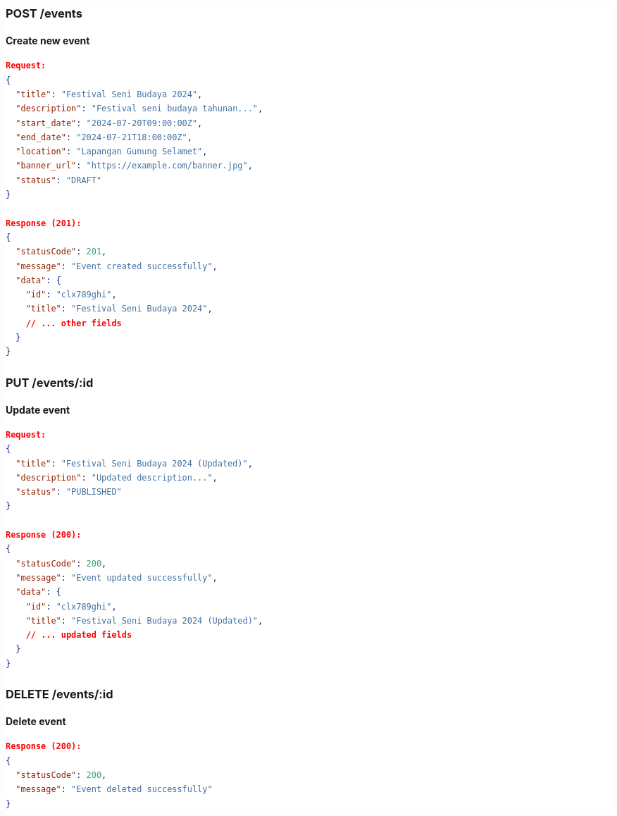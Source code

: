 ### POST /events
**Create new event**
```json
Request:
{
  "title": "Festival Seni Budaya 2024",
  "description": "Festival seni budaya tahunan...",
  "start_date": "2024-07-20T09:00:00Z",
  "end_date": "2024-07-21T18:00:00Z",
  "location": "Lapangan Gunung Selamet",
  "banner_url": "https://example.com/banner.jpg",
  "status": "DRAFT"
}

Response (201):
{
  "statusCode": 201,
  "message": "Event created successfully",
  "data": {
    "id": "clx789ghi",
    "title": "Festival Seni Budaya 2024",
    // ... other fields
  }
}
```

### PUT /events/:id
**Update event**
```json
Request:
{
  "title": "Festival Seni Budaya 2024 (Updated)",
  "description": "Updated description...",
  "status": "PUBLISHED"
}

Response (200):
{
  "statusCode": 200,
  "message": "Event updated successfully",
  "data": {
    "id": "clx789ghi",
    "title": "Festival Seni Budaya 2024 (Updated)",
    // ... updated fields
  }
}
```

### DELETE /events/:id
**Delete event**
```json
Response (200):
{
  "statusCode": 200,
  "message": "Event deleted successfully"
}
```
